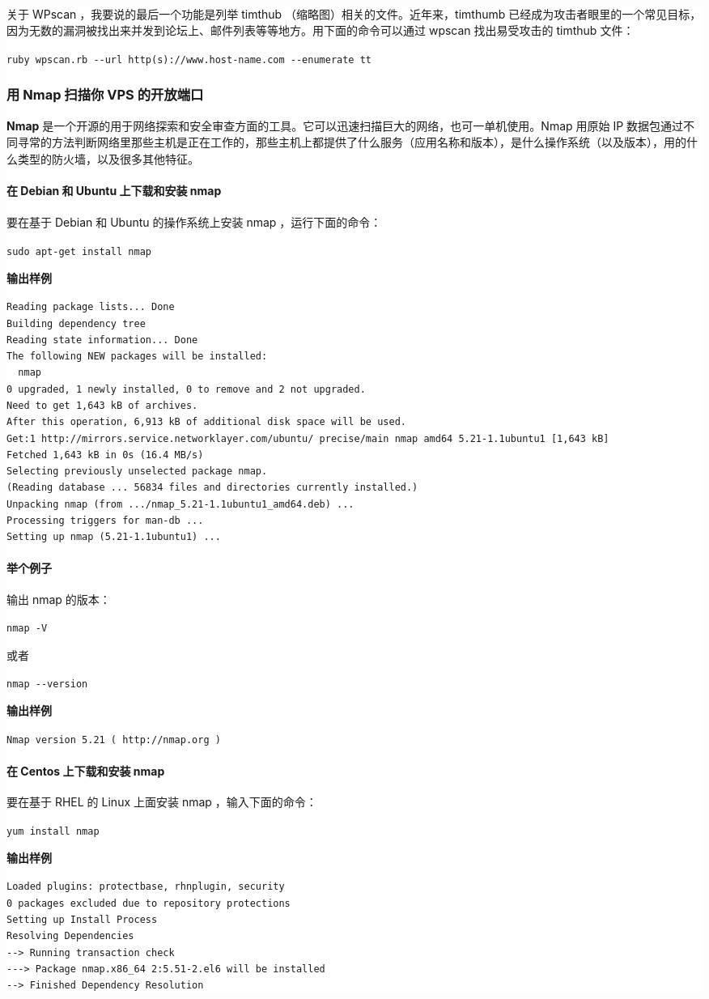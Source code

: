 关于 WPscan ，我要说的最后一个功能是列举 timthub （缩略图）相关的文件。近年来，timthumb 已经成为攻击者眼里的一个常见目标，因为无数的漏洞被找出来并发到论坛上、邮件列表等等地方。用下面的命令可以通过 wpscan 找出易受攻击的 timthub 文件：

    ruby wpscan.rb --url http(s)://www.host-name.com --enumerate tt

### 用 Nmap 扫描你 VPS 的开放端口 ###

**Nmap** 是一个开源的用于网络探索和安全审查方面的工具。它可以迅速扫描巨大的网络，也可一单机使用。Nmap 用原始 IP 数据包通过不同寻常的方法判断网络里那些主机是正在工作的，那些主机上都提供了什么服务（应用名称和版本），是什么操作系统（以及版本），用的什么类型的防火墙，以及很多其他特征。

#### 在 Debian 和 Ubuntu 上下载和安装 nmap ####

要在基于 Debian 和 Ubuntu 的操作系统上安装 nmap ，运行下面的命令：

    sudo apt-get install nmap

**输出样例**

    Reading package lists... Done
    Building dependency tree
    Reading state information... Done
    The following NEW packages will be installed:
      nmap
    0 upgraded, 1 newly installed, 0 to remove and 2 not upgraded.
    Need to get 1,643 kB of archives.
    After this operation, 6,913 kB of additional disk space will be used.
    Get:1 http://mirrors.service.networklayer.com/ubuntu/ precise/main nmap amd64 5.21-1.1ubuntu1 [1,643 kB]
    Fetched 1,643 kB in 0s (16.4 MB/s)
    Selecting previously unselected package nmap.
    (Reading database ... 56834 files and directories currently installed.)
    Unpacking nmap (from .../nmap_5.21-1.1ubuntu1_amd64.deb) ...
    Processing triggers for man-db ...
    Setting up nmap (5.21-1.1ubuntu1) ...

#### 举个例子 ####

输出 nmap 的版本：

    nmap -V

或者

    nmap --version

**输出样例**

    Nmap version 5.21 ( http://nmap.org )

#### 在 Centos 上下载和安装 nmap ####

要在基于 RHEL 的 Linux 上面安装 nmap ，输入下面的命令：

    yum install nmap

**输出样例**

    Loaded plugins: protectbase, rhnplugin, security
    0 packages excluded due to repository protections
    Setting up Install Process
    Resolving Dependencies
    --> Running transaction check
    ---> Package nmap.x86_64 2:5.51-2.el6 will be installed
    --> Finished Dependency Resolution
     